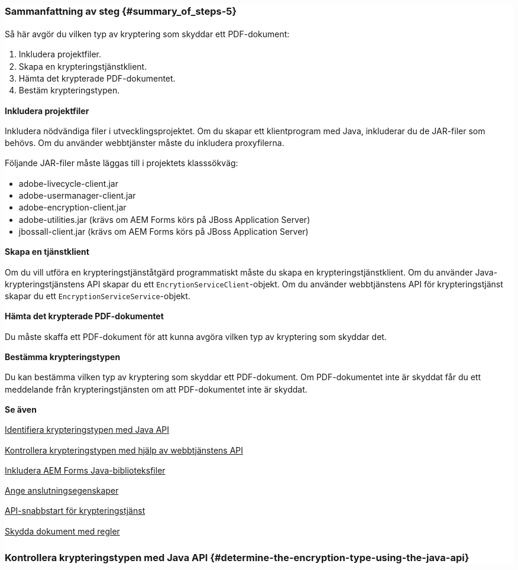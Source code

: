 ### Sammanfattning av steg {#summary_of_steps-5}

Så här avgör du vilken typ av kryptering som skyddar ett PDF-dokument:

1. Inkludera projektfiler.
1. Skapa en krypteringstjänstklient.
1. Hämta det krypterade PDF-dokumentet.
1. Bestäm krypteringstypen.

**Inkludera projektfiler**

Inkludera nödvändiga filer i utvecklingsprojektet. Om du skapar ett klientprogram med Java, inkluderar du de JAR-filer som behövs. Om du använder webbtjänster måste du inkludera proxyfilerna.

Följande JAR-filer måste läggas till i projektets klasssökväg:

* adobe-livecycle-client.jar
* adobe-usermanager-client.jar
* adobe-encryption-client.jar
* adobe-utilities.jar (krävs om AEM Forms körs på JBoss Application Server)
* jbossall-client.jar (krävs om AEM Forms körs på JBoss Application Server)

**Skapa en tjänstklient**

Om du vill utföra en krypteringstjänståtgärd programmatiskt måste du skapa en krypteringstjänstklient. Om du använder Java-krypteringstjänstens API skapar du ett `EncrytionServiceClient`-objekt. Om du använder webbtjänstens API för krypteringstjänst skapar du ett `EncryptionServiceService`-objekt.

**Hämta det krypterade PDF-dokumentet**

Du måste skaffa ett PDF-dokument för att kunna avgöra vilken typ av kryptering som skyddar det.

**Bestämma krypteringstypen**

Du kan bestämma vilken typ av kryptering som skyddar ett PDF-dokument. Om PDF-dokumentet inte är skyddat får du ett meddelande från krypteringstjänsten om att PDF-dokumentet inte är skyddat.

**Se även**

[Identifiera krypteringstypen med Java API](encrypting-decrypting-pdf-documents.md#determine-the-encryption-type-using-the-java-api)

[Kontrollera krypteringstypen med hjälp av webbtjänstens API](encrypting-decrypting-pdf-documents.md#determine-the-encryption-type-using-the-web-service-api)

[Inkludera AEM Forms Java-biblioteksfiler](/help/forms/developing/invoking-aem-forms-using-java.md#including-aem-forms-java-library-files)

[Ange anslutningsegenskaper](/help/forms/developing/invoking-aem-forms-using-java.md#setting-connection-properties)

[API-snabbstart för krypteringstjänst](/help/forms/developing/encryption-service-java-api-quick.md#encryption-service-java-api-quick-start-soap)

[Skydda dokument med regler](/help/forms/developing/protecting-documents-policies.md#protecting-documents-with-policies)

### Kontrollera krypteringstypen med Java API {#determine-the-encryption-type-using-the-java-api}
